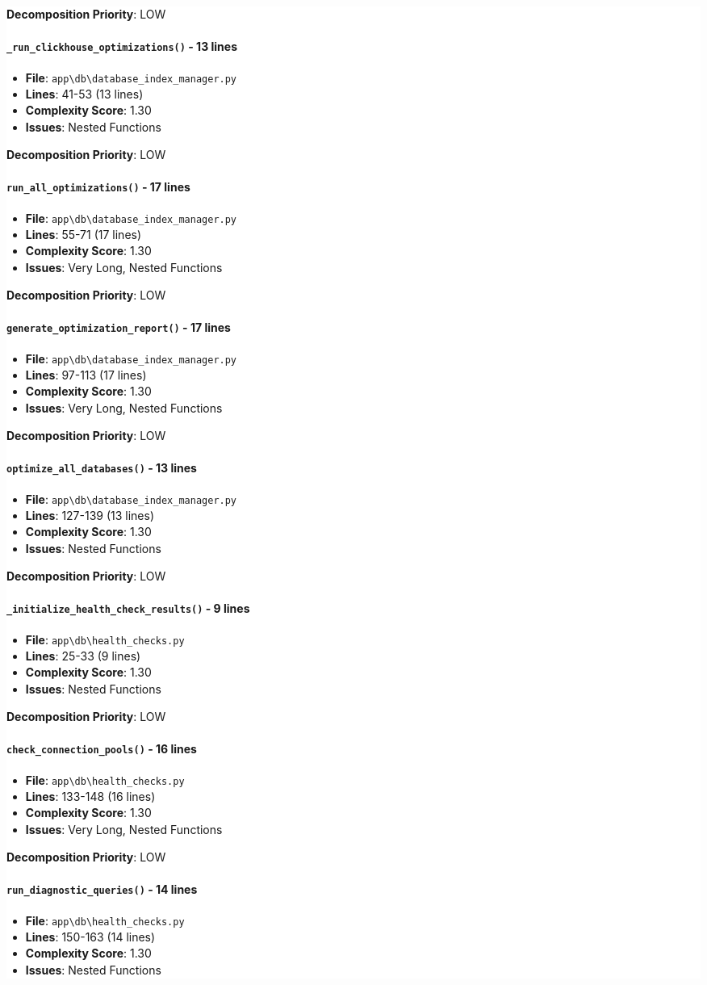 **Decomposition Priority**: LOW


#### `_run_clickhouse_optimizations()` - 13 lines
- **File**: `app\db\database_index_manager.py`
- **Lines**: 41-53 (13 lines)
- **Complexity Score**: 1.30
- **Issues**: Nested Functions

**Decomposition Priority**: LOW


#### `run_all_optimizations()` - 17 lines
- **File**: `app\db\database_index_manager.py`
- **Lines**: 55-71 (17 lines)
- **Complexity Score**: 1.30
- **Issues**: Very Long, Nested Functions

**Decomposition Priority**: LOW


#### `generate_optimization_report()` - 17 lines
- **File**: `app\db\database_index_manager.py`
- **Lines**: 97-113 (17 lines)
- **Complexity Score**: 1.30
- **Issues**: Very Long, Nested Functions

**Decomposition Priority**: LOW


#### `optimize_all_databases()` - 13 lines
- **File**: `app\db\database_index_manager.py`
- **Lines**: 127-139 (13 lines)
- **Complexity Score**: 1.30
- **Issues**: Nested Functions

**Decomposition Priority**: LOW


#### `_initialize_health_check_results()` - 9 lines
- **File**: `app\db\health_checks.py`
- **Lines**: 25-33 (9 lines)
- **Complexity Score**: 1.30
- **Issues**: Nested Functions

**Decomposition Priority**: LOW


#### `check_connection_pools()` - 16 lines
- **File**: `app\db\health_checks.py`
- **Lines**: 133-148 (16 lines)
- **Complexity Score**: 1.30
- **Issues**: Very Long, Nested Functions

**Decomposition Priority**: LOW


#### `run_diagnostic_queries()` - 14 lines
- **File**: `app\db\health_checks.py`
- **Lines**: 150-163 (14 lines)
- **Complexity Score**: 1.30
- **Issues**: Nested Functions
